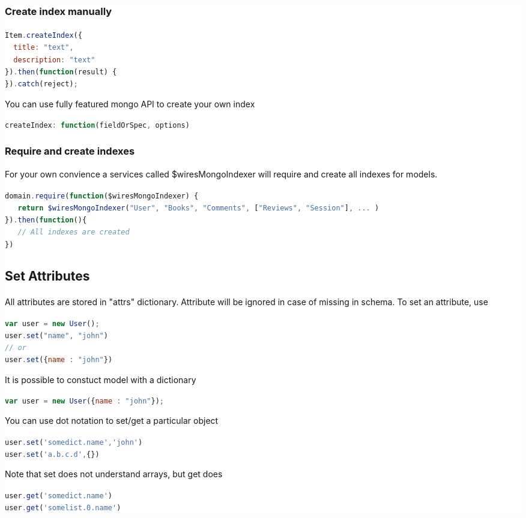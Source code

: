 ### Create index manually
```js
Item.createIndex({
  title: "text",
  description: "text"
}).then(function(result) {
}).catch(reject);
```

You can use fully featured mongo API to create your own index

```js
createIndex: function(fieldOrSpec, options)
```

### Require and create indexes
For your own convience a services called $wiresMongoIndexer will require and create all indexes for models.
```js
domain.require(function($wiresMongoIndexer) {
   return $wiresMongoIndexer("User", "Books", "Comments", ["Reviews", "Session"], ... )
}).then(function(){
   // All indexes are created
})
```

## Set Attributes

All attributes are stored in "attrs" dictionary. Attribute will be ignored in case of missing in schema.
To set an attribute, use
```js
var user = new User();
user.set("name", "john")
// or
user.set({name : "john"})
```

It is possible to constuct model with a dictionary

```js
var user = new User({name : "john"});
```

You can use dot notation to set/get a particular object


```js
user.set('somedict.name','john')
user.set('a.b.c.d',{})
```

Note that set does not understand arrays, but get does

```js
user.get('somedict.name')
user.get('somelist.0.name')
```
